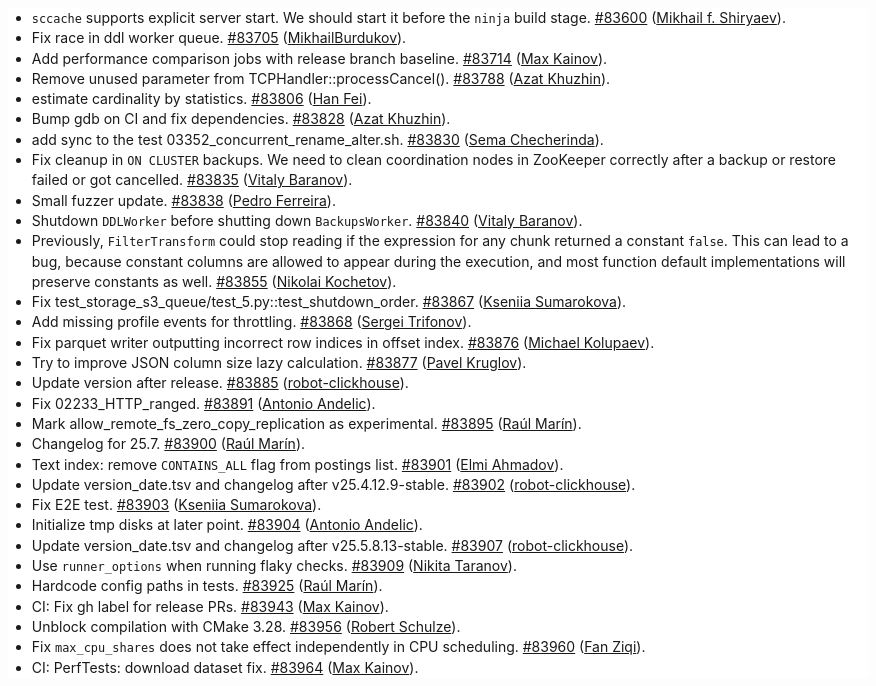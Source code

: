 * `sccache` supports explicit server start. We should start it before the `ninja` build stage. [#83600](https://github.com/ClickHouse/ClickHouse/pull/83600) ([Mikhail f. Shiryaev](https://github.com/Felixoid)).
* Fix race in ddl worker queue. [#83705](https://github.com/ClickHouse/ClickHouse/pull/83705) ([MikhailBurdukov](https://github.com/MikhailBurdukov)).
* Add performance comparison jobs with release branch baseline. [#83714](https://github.com/ClickHouse/ClickHouse/pull/83714) ([Max Kainov](https://github.com/maxknv)).
* Remove unused parameter from TCPHandler::processCancel(). [#83788](https://github.com/ClickHouse/ClickHouse/pull/83788) ([Azat Khuzhin](https://github.com/azat)).
* estimate cardinality by statistics. [#83806](https://github.com/ClickHouse/ClickHouse/pull/83806) ([Han Fei](https://github.com/hanfei1991)).
* Bump gdb on CI and fix dependencies. [#83828](https://github.com/ClickHouse/ClickHouse/pull/83828) ([Azat Khuzhin](https://github.com/azat)).
* add sync to the test 03352_concurrent_rename_alter.sh. [#83830](https://github.com/ClickHouse/ClickHouse/pull/83830) ([Sema Checherinda](https://github.com/CheSema)).
* Fix cleanup in `ON CLUSTER` backups. We need to clean coordination nodes in ZooKeeper correctly after a backup or restore failed or got cancelled. [#83835](https://github.com/ClickHouse/ClickHouse/pull/83835) ([Vitaly Baranov](https://github.com/vitlibar)).
* Small fuzzer update. [#83838](https://github.com/ClickHouse/ClickHouse/pull/83838) ([Pedro Ferreira](https://github.com/PedroTadim)).
* Shutdown `DDLWorker` before shutting down `BackupsWorker`. [#83840](https://github.com/ClickHouse/ClickHouse/pull/83840) ([Vitaly Baranov](https://github.com/vitlibar)).
* Previously, `FilterTransform` could stop reading if the expression for any chunk returned a constant `false`. This can lead to a bug, because constant columns are allowed to appear during the execution, and most function default implementations will preserve constants as well. [#83855](https://github.com/ClickHouse/ClickHouse/pull/83855) ([Nikolai Kochetov](https://github.com/KochetovNicolai)).
* Fix  test_storage_s3_queue/test_5.py::test_shutdown_order. [#83867](https://github.com/ClickHouse/ClickHouse/pull/83867) ([Kseniia Sumarokova](https://github.com/kssenii)).
* Add missing profile events for throttling. [#83868](https://github.com/ClickHouse/ClickHouse/pull/83868) ([Sergei Trifonov](https://github.com/serxa)).
* Fix parquet writer outputting incorrect row indices in offset index. [#83876](https://github.com/ClickHouse/ClickHouse/pull/83876) ([Michael Kolupaev](https://github.com/al13n321)).
* Try to improve JSON column size lazy calculation. [#83877](https://github.com/ClickHouse/ClickHouse/pull/83877) ([Pavel Kruglov](https://github.com/Avogar)).
* Update version after release. [#83885](https://github.com/ClickHouse/ClickHouse/pull/83885) ([robot-clickhouse](https://github.com/robot-clickhouse)).
* Fix 02233_HTTP_ranged. [#83891](https://github.com/ClickHouse/ClickHouse/pull/83891) ([Antonio Andelic](https://github.com/antonio2368)).
* Mark allow_remote_fs_zero_copy_replication as experimental. [#83895](https://github.com/ClickHouse/ClickHouse/pull/83895) ([Raúl Marín](https://github.com/Algunenano)).
* Changelog for 25.7. [#83900](https://github.com/ClickHouse/ClickHouse/pull/83900) ([Raúl Marín](https://github.com/Algunenano)).
* Text index: remove `CONTAINS_ALL` flag from postings list. [#83901](https://github.com/ClickHouse/ClickHouse/pull/83901) ([Elmi Ahmadov](https://github.com/ahmadov)).
* Update version_date.tsv and changelog after v25.4.12.9-stable. [#83902](https://github.com/ClickHouse/ClickHouse/pull/83902) ([robot-clickhouse](https://github.com/robot-clickhouse)).
* Fix E2E test. [#83903](https://github.com/ClickHouse/ClickHouse/pull/83903) ([Kseniia Sumarokova](https://github.com/kssenii)).
* Initialize tmp disks at later point. [#83904](https://github.com/ClickHouse/ClickHouse/pull/83904) ([Antonio Andelic](https://github.com/antonio2368)).
* Update version_date.tsv and changelog after v25.5.8.13-stable. [#83907](https://github.com/ClickHouse/ClickHouse/pull/83907) ([robot-clickhouse](https://github.com/robot-clickhouse)).
* Use `runner_options` when running flaky checks. [#83909](https://github.com/ClickHouse/ClickHouse/pull/83909) ([Nikita Taranov](https://github.com/nickitat)).
* Hardcode config paths in tests. [#83925](https://github.com/ClickHouse/ClickHouse/pull/83925) ([Raúl Marín](https://github.com/Algunenano)).
* CI: Fix gh label for release PRs. [#83943](https://github.com/ClickHouse/ClickHouse/pull/83943) ([Max Kainov](https://github.com/maxknv)).
* Unblock compilation with CMake 3.28. [#83956](https://github.com/ClickHouse/ClickHouse/pull/83956) ([Robert Schulze](https://github.com/rschu1ze)).
* Fix `max_cpu_shares` does not take effect independently in CPU scheduling. [#83960](https://github.com/ClickHouse/ClickHouse/pull/83960) ([Fan Ziqi](https://github.com/f2quantum)).
* CI: PerfTests: download dataset fix. [#83964](https://github.com/ClickHouse/ClickHouse/pull/83964) ([Max Kainov](https://github.com/maxknv)).